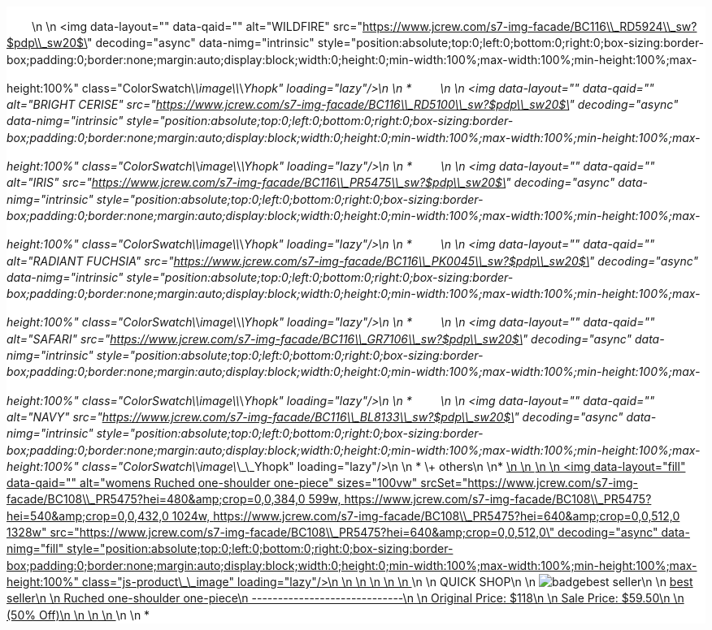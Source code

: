 ![](data:image/svg+xml,%3csvg%20xmlns=%27http://www.w3.org/2000/svg%27%20version=%271.1%27%20width=%2730%27%20height=%2730%27/%3e)![WILDFIRE](data:image/gif;base64,R0lGODlhAQABAIAAAAAAAP///yH5BAEAAAAALAAAAAABAAEAAAIBRAA7)\n        \n        <img data-layout=\"\" data-qaid=\"\" alt=\"WILDFIRE\" src=\"https://www.jcrew.com/s7-img-facade/BC116\\_RD5924\\_sw?$pdp\\_sw20$\" decoding=\"async\" data-nimg=\"intrinsic\" style=\"position:absolute;top:0;left:0;bottom:0;right:0;box-sizing:border-box;padding:0;border:none;margin:auto;display:block;width:0;height:0;min-width:100%;max-width:100%;min-height:100%;max-height:100%\" class=\"ColorSwatch\\_\\_image\\_\\_\\_Yhopk\" loading=\"lazy\"/>\n        \n    *   ![](data:image/svg+xml,%3csvg%20xmlns=%27http://www.w3.org/2000/svg%27%20version=%271.1%27%20width=%2730%27%20height=%2730%27/%3e)![BRIGHT CERISE](data:image/gif;base64,R0lGODlhAQABAIAAAAAAAP///yH5BAEAAAAALAAAAAABAAEAAAIBRAA7)\n        \n        <img data-layout=\"\" data-qaid=\"\" alt=\"BRIGHT CERISE\" src=\"https://www.jcrew.com/s7-img-facade/BC116\\_RD5100\\_sw?$pdp\\_sw20$\" decoding=\"async\" data-nimg=\"intrinsic\" style=\"position:absolute;top:0;left:0;bottom:0;right:0;box-sizing:border-box;padding:0;border:none;margin:auto;display:block;width:0;height:0;min-width:100%;max-width:100%;min-height:100%;max-height:100%\" class=\"ColorSwatch\\_\\_image\\_\\_\\_Yhopk\" loading=\"lazy\"/>\n        \n    *   ![](data:image/svg+xml,%3csvg%20xmlns=%27http://www.w3.org/2000/svg%27%20version=%271.1%27%20width=%2730%27%20height=%2730%27/%3e)![IRIS](data:image/gif;base64,R0lGODlhAQABAIAAAAAAAP///yH5BAEAAAAALAAAAAABAAEAAAIBRAA7)\n        \n        <img data-layout=\"\" data-qaid=\"\" alt=\"IRIS\" src=\"https://www.jcrew.com/s7-img-facade/BC116\\_PR5475\\_sw?$pdp\\_sw20$\" decoding=\"async\" data-nimg=\"intrinsic\" style=\"position:absolute;top:0;left:0;bottom:0;right:0;box-sizing:border-box;padding:0;border:none;margin:auto;display:block;width:0;height:0;min-width:100%;max-width:100%;min-height:100%;max-height:100%\" class=\"ColorSwatch\\_\\_image\\_\\_\\_Yhopk\" loading=\"lazy\"/>\n        \n    *   ![](data:image/svg+xml,%3csvg%20xmlns=%27http://www.w3.org/2000/svg%27%20version=%271.1%27%20width=%2730%27%20height=%2730%27/%3e)![RADIANT FUCHSIA](data:image/gif;base64,R0lGODlhAQABAIAAAAAAAP///yH5BAEAAAAALAAAAAABAAEAAAIBRAA7)\n        \n        <img data-layout=\"\" data-qaid=\"\" alt=\"RADIANT FUCHSIA\" src=\"https://www.jcrew.com/s7-img-facade/BC116\\_PK0045\\_sw?$pdp\\_sw20$\" decoding=\"async\" data-nimg=\"intrinsic\" style=\"position:absolute;top:0;left:0;bottom:0;right:0;box-sizing:border-box;padding:0;border:none;margin:auto;display:block;width:0;height:0;min-width:100%;max-width:100%;min-height:100%;max-height:100%\" class=\"ColorSwatch\\_\\_image\\_\\_\\_Yhopk\" loading=\"lazy\"/>\n        \n    *   ![](data:image/svg+xml,%3csvg%20xmlns=%27http://www.w3.org/2000/svg%27%20version=%271.1%27%20width=%2730%27%20height=%2730%27/%3e)![SAFARI](data:image/gif;base64,R0lGODlhAQABAIAAAAAAAP///yH5BAEAAAAALAAAAAABAAEAAAIBRAA7)\n        \n        <img data-layout=\"\" data-qaid=\"\" alt=\"SAFARI\" src=\"https://www.jcrew.com/s7-img-facade/BC116\\_GR7106\\_sw?$pdp\\_sw20$\" decoding=\"async\" data-nimg=\"intrinsic\" style=\"position:absolute;top:0;left:0;bottom:0;right:0;box-sizing:border-box;padding:0;border:none;margin:auto;display:block;width:0;height:0;min-width:100%;max-width:100%;min-height:100%;max-height:100%\" class=\"ColorSwatch\\_\\_image\\_\\_\\_Yhopk\" loading=\"lazy\"/>\n        \n    *   ![](data:image/svg+xml,%3csvg%20xmlns=%27http://www.w3.org/2000/svg%27%20version=%271.1%27%20width=%2730%27%20height=%2730%27/%3e)![NAVY](data:image/gif;base64,R0lGODlhAQABAIAAAAAAAP///yH5BAEAAAAALAAAAAABAAEAAAIBRAA7)\n        \n        <img data-layout=\"\" data-qaid=\"\" alt=\"NAVY\" src=\"https://www.jcrew.com/s7-img-facade/BC116\\_BL8133\\_sw?$pdp\\_sw20$\" decoding=\"async\" data-nimg=\"intrinsic\" style=\"position:absolute;top:0;left:0;bottom:0;right:0;box-sizing:border-box;padding:0;border:none;margin:auto;display:block;width:0;height:0;min-width:100%;max-width:100%;min-height:100%;max-height:100%\" class=\"ColorSwatch\\_\\_image\\_\\_\\_Yhopk\" loading=\"lazy\"/>\n        \n    *   \\+ others\n    \n*   [\n    \n    ![womens Ruched one-shoulder one-piece](data:image/gif;base64,R0lGODlhAQABAIAAAAAAAP///yH5BAEAAAAALAAAAAABAAEAAAIBRAA7)\n    \n    <img data-layout=\"fill\" data-qaid=\"\" alt=\"womens Ruched one-shoulder one-piece\" sizes=\"100vw\" srcSet=\"https://www.jcrew.com/s7-img-facade/BC108\\_PR5475?hei=480&amp;crop=0,0,384,0 599w, https://www.jcrew.com/s7-img-facade/BC108\\_PR5475?hei=540&amp;crop=0,0,432,0 1024w, https://www.jcrew.com/s7-img-facade/BC108\\_PR5475?hei=640&amp;crop=0,0,512,0 1328w\" src=\"https://www.jcrew.com/s7-img-facade/BC108\\_PR5475?hei=640&amp;crop=0,0,512,0\" decoding=\"async\" data-nimg=\"fill\" style=\"position:absolute;top:0;left:0;bottom:0;right:0;box-sizing:border-box;padding:0;border:none;margin:auto;display:block;width:0;height:0;min-width:100%;max-width:100%;min-height:100%;max-height:100%\" class=\"js-product\\_\\_image\" loading=\"lazy\"/>\n    \n    \n    \n    \n    \n    ](/m/womens/categories/clothing/swimwear/ruched/ruched-one-shoulder-one-piece/MP152?display=standard&fit=Classic&colorProductCode=BC108)\n    \n    QUICK SHOP\n    \n    ![badge](https://www.jcrew.com/s7-img-facade/TS)best seller\n    \n    [best seller\n    \n    Ruched one-shoulder one-piece\n    -----------------------------\n    \n    Original Price: $118\n    \n    Sale Price: $59.50\n    \n    (50% Off)\n    \n    \n    \n    ](/m/womens/categories/clothing/swimwear/ruched/ruched-one-shoulder-one-piece/MP152?display=standard&fit=Classic&colorProductCode=BC108)\n    \n    *